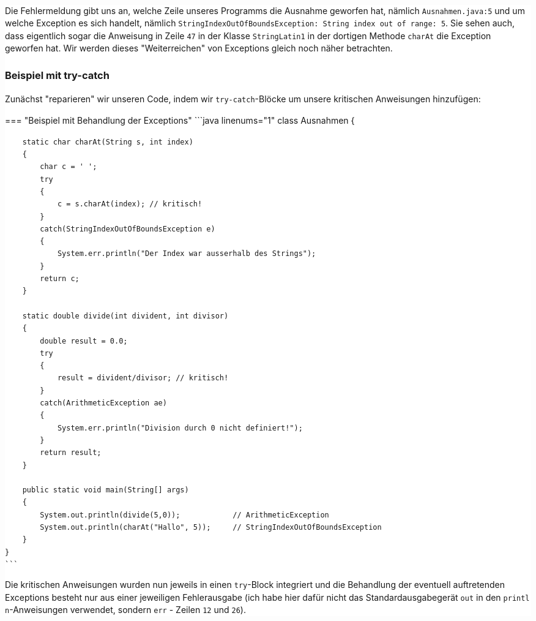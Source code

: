 Die Fehlermeldung gibt uns an, welche Zeile unseres Programms die Ausnahme geworfen hat, nämlich `Ausnahmen.java:5` und um welche Exception es sich handelt, nämlich `StringIndexOutOfBoundsException: String index out of range: 5`. Sie sehen auch, dass eigentlich sogar die Anweisung in Zeile `47` in der Klasse `StringLatin1` in der dortigen Methode `charAt` die Exception geworfen hat. Wir werden dieses "Weiterreichen" von Exceptions gleich noch näher betrachten. 


### Beispiel mit try-catch

Zunächst "reparieren" wir unseren Code, indem wir `try-catch`-Blöcke um unsere kritischen Anweisungen hinzufügen:

=== "Beispiel mit Behandlung der Exceptions"
	```java linenums="1"
	class Ausnahmen {

		static char charAt(String s, int index)
		{
			char c = ' ';
			try
			{
				c = s.charAt(index); // kritisch!
			}
			catch(StringIndexOutOfBoundsException e)
			{
				System.err.println("Der Index war ausserhalb des Strings");
			}
			return c;
		}

		static double divide(int divident, int divisor)
		{
			double result = 0.0;
			try
			{
				result = divident/divisor; // kritisch!
			}
			catch(ArithmeticException ae)
			{
				System.err.println("Division durch 0 nicht definiert!");
			}
			return result;
		}

		public static void main(String[] args) 
		{
			System.out.println(divide(5,0)); 			// ArithmeticException
			System.out.println(charAt("Hallo", 5)); 	// StringIndexOutOfBoundsException
		}
	}
	```

Die kritischen Anweisungen wurden nun jeweils in einen `try`-Block integriert und die Behandlung der eventuell auftretenden Exceptions besteht nur aus einer jeweiligen Fehlerausgabe (ich habe hier dafür nicht das Standardausgabegerät `out` in den `println`-Anweisungen verwendet, sondern `err` - Zeilen `12` und `26`). 
